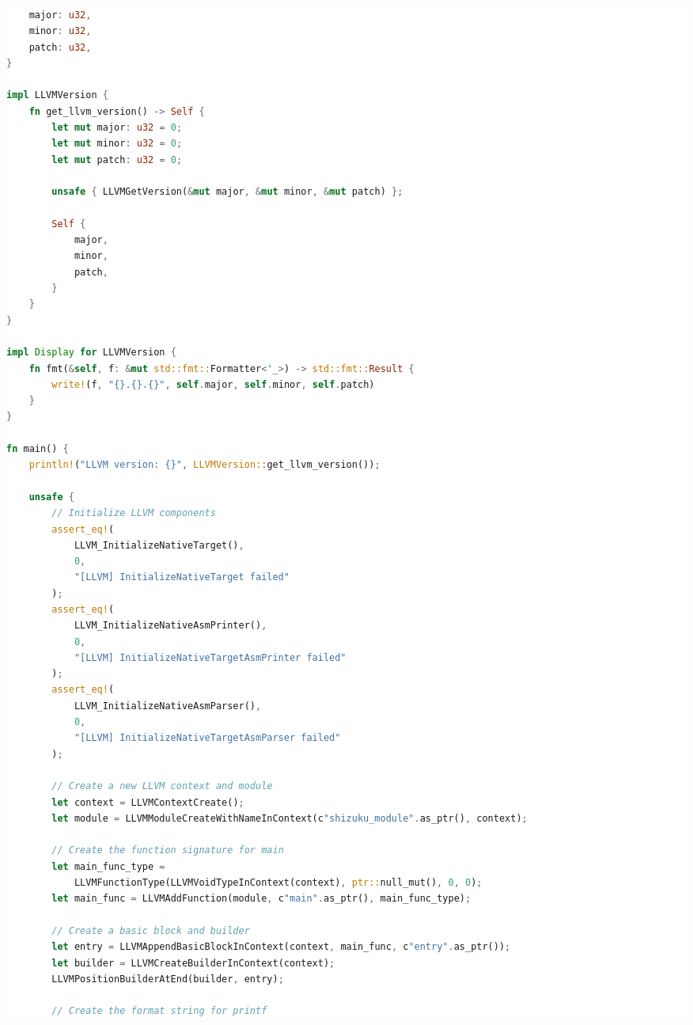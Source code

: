 ```Rust
    major: u32,
    minor: u32,
    patch: u32,
}

impl LLVMVersion {
    fn get_llvm_version() -> Self {
        let mut major: u32 = 0;
        let mut minor: u32 = 0;
        let mut patch: u32 = 0;

        unsafe { LLVMGetVersion(&mut major, &mut minor, &mut patch) };

        Self {
            major,
            minor,
            patch,
        }
    }
}

impl Display for LLVMVersion {
    fn fmt(&self, f: &mut std::fmt::Formatter<'_>) -> std::fmt::Result {
        write!(f, "{}.{}.{}", self.major, self.minor, self.patch)
    }
}

fn main() {
    println!("LLVM version: {}", LLVMVersion::get_llvm_version());

    unsafe {
        // Initialize LLVM components
        assert_eq!(
            LLVM_InitializeNativeTarget(),
            0,
            "[LLVM] InitializeNativeTarget failed"
        );
        assert_eq!(
            LLVM_InitializeNativeAsmPrinter(),
            0,
            "[LLVM] InitializeNativeTargetAsmPrinter failed"
        );
        assert_eq!(
            LLVM_InitializeNativeAsmParser(),
            0,
            "[LLVM] InitializeNativeTargetAsmParser failed"
        );

        // Create a new LLVM context and module
        let context = LLVMContextCreate();
        let module = LLVMModuleCreateWithNameInContext(c"shizuku_module".as_ptr(), context);

        // Create the function signature for main
        let main_func_type =
            LLVMFunctionType(LLVMVoidTypeInContext(context), ptr::null_mut(), 0, 0);
        let main_func = LLVMAddFunction(module, c"main".as_ptr(), main_func_type);

        // Create a basic block and builder
        let entry = LLVMAppendBasicBlockInContext(context, main_func, c"entry".as_ptr());
        let builder = LLVMCreateBuilderInContext(context);
        LLVMPositionBuilderAtEnd(builder, entry);

        // Create the format string for printf
```